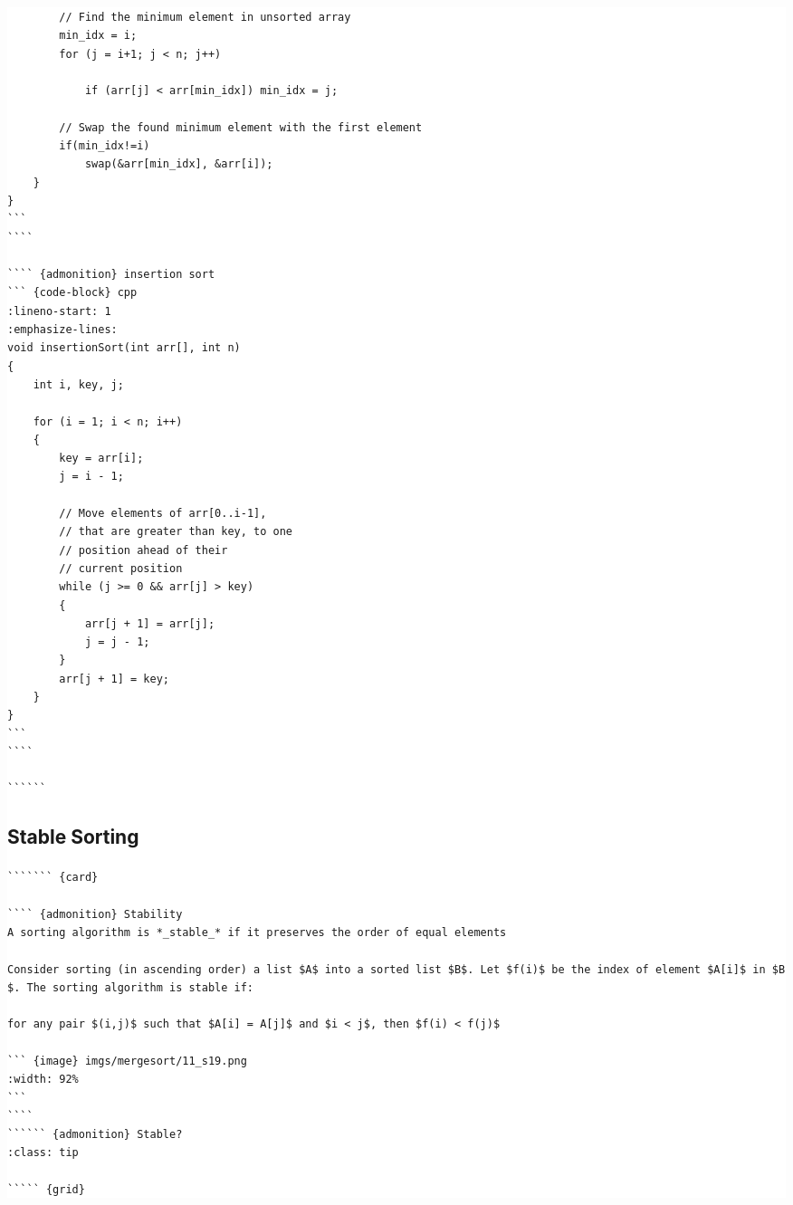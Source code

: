 `````````` {div} full-width
        // Find the minimum element in unsorted array
        min_idx = i;
        for (j = i+1; j < n; j++)
            
            if (arr[j] < arr[min_idx]) min_idx = j;
 
        // Swap the found minimum element with the first element
        if(min_idx!=i)
            swap(&arr[min_idx], &arr[i]);
    }
}
```
````

```` {admonition} insertion sort
``` {code-block} cpp
:lineno-start: 1
:emphasize-lines:
void insertionSort(int arr[], int n) 
{ 
    int i, key, j; 
    
    for (i = 1; i < n; i++) 
    { 
        key = arr[i]; 
        j = i - 1; 
  
        // Move elements of arr[0..i-1],  
        // that are greater than key, to one 
        // position ahead of their 
        // current position
        while (j >= 0 && arr[j] > key)
        { 
            arr[j + 1] = arr[j]; 
            j = j - 1; 
        } 
        arr[j + 1] = key; 
    } 
} 
```
````

``````
``````````

## Stable Sorting

`````````` {div} full-width
``````` {card}

```` {admonition} Stability
A sorting algorithm is *_stable_* if it preserves the order of equal elements

Consider sorting (in ascending order) a list $A$ into a sorted list $B$. Let $f(i)$ be the index of element $A[i]$ in $B$. The sorting algorithm is stable if:

for any pair $(i,j)$ such that $A[i] = A[j]$ and $i < j$, then $f(i) < f(j)$

``` {image} imgs/mergesort/11_s19.png
:width: 92%
```
````
`````` {admonition} Stable?
:class: tip

````` {grid}
``````````